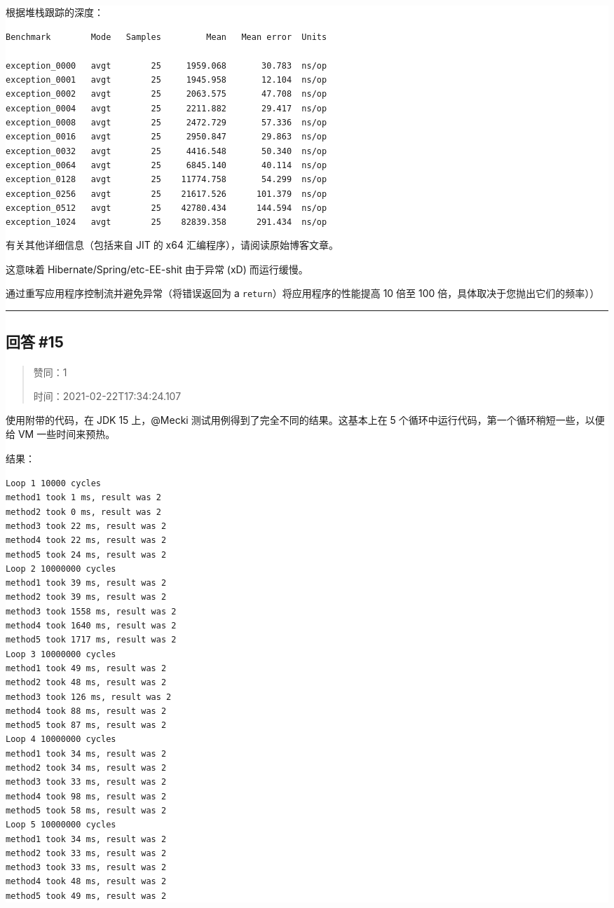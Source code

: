 根据堆栈跟踪的深度：

```
Benchmark        Mode   Samples         Mean   Mean error  Units

exception_0000   avgt        25     1959.068       30.783  ns/op
exception_0001   avgt        25     1945.958       12.104  ns/op
exception_0002   avgt        25     2063.575       47.708  ns/op
exception_0004   avgt        25     2211.882       29.417  ns/op
exception_0008   avgt        25     2472.729       57.336  ns/op
exception_0016   avgt        25     2950.847       29.863  ns/op
exception_0032   avgt        25     4416.548       50.340  ns/op
exception_0064   avgt        25     6845.140       40.114  ns/op
exception_0128   avgt        25    11774.758       54.299  ns/op
exception_0256   avgt        25    21617.526      101.379  ns/op
exception_0512   avgt        25    42780.434      144.594  ns/op
exception_1024   avgt        25    82839.358      291.434  ns/op 
```

有关其他详细信息（包括来自 JIT 的 x64 汇编程序），请阅读原始博客文章。

这意味着 Hibernate/Spring/etc-EE-shit 由于异常 (xD) 而运行缓慢。

通过重写应用程序控制流并避免异常（将错误返回为 a `return`）将应用程序的性能提高 10 倍至 100 倍，具体取决于您抛出它们的频率））

* * *

## 回答 #15

> 赞同：1
> 
> 时间：2021-02-22T17:34:24.107

使用附带的代码，在 JDK 15 上，@Mecki 测试用例得到了完全不同的结果。这基本上在 5 个循环中运行代码，第一个循环稍短一些，以便给 VM 一些时间来预热。

结果：

```
Loop 1 10000 cycles
method1 took 1 ms, result was 2
method2 took 0 ms, result was 2
method3 took 22 ms, result was 2
method4 took 22 ms, result was 2
method5 took 24 ms, result was 2
Loop 2 10000000 cycles
method1 took 39 ms, result was 2
method2 took 39 ms, result was 2
method3 took 1558 ms, result was 2
method4 took 1640 ms, result was 2
method5 took 1717 ms, result was 2
Loop 3 10000000 cycles
method1 took 49 ms, result was 2
method2 took 48 ms, result was 2
method3 took 126 ms, result was 2
method4 took 88 ms, result was 2
method5 took 87 ms, result was 2
Loop 4 10000000 cycles
method1 took 34 ms, result was 2
method2 took 34 ms, result was 2
method3 took 33 ms, result was 2
method4 took 98 ms, result was 2
method5 took 58 ms, result was 2
Loop 5 10000000 cycles
method1 took 34 ms, result was 2
method2 took 33 ms, result was 2
method3 took 33 ms, result was 2
method4 took 48 ms, result was 2
method5 took 49 ms, result was 2 
```
